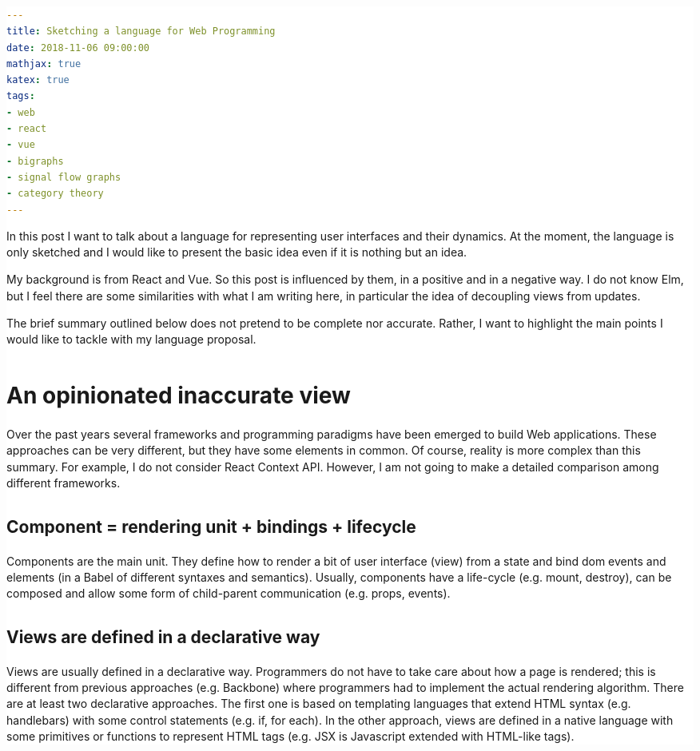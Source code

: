 ```yaml
---
title: Sketching a language for Web Programming
date: 2018-11-06 09:00:00
mathjax: true
katex: true
tags:
- web
- react
- vue
- bigraphs
- signal flow graphs
- category theory
---
```


In this post I want to talk about a language for representing user interfaces and their dynamics.
At the moment, the language is only sketched and I would like to present the basic idea even if it is nothing but an idea.

My background is from React and Vue. So this post is influenced by them, in a positive and in a negative way. I do not know Elm, but I feel there are some similarities with what I am writing here, in particular the idea of decoupling views from updates. 

The brief summary outlined below does not pretend to be complete nor accurate. Rather, I want to highlight the main points I would like to tackle with my language proposal.

# An opinionated inaccurate view

Over the past years several frameworks and programming paradigms have been emerged to build Web applications. 
These approaches can be very different, but they have some elements in common. Of course, reality is more complex than this summary. For example, I do not consider React Context API. However, I am not going to make a detailed comparison among different frameworks. 

## Component = rendering unit + bindings + lifecycle

Components are the main unit. They define how to render a bit of user interface (view) from a state and bind dom events and elements (in a Babel of different syntaxes and semantics). Usually, components have a life-cycle (e.g. mount, destroy), can be composed and allow some form of child-parent communication (e.g. props, events).

## Views are defined in a declarative way

Views are usually defined in a declarative way. Programmers do not have to take care about how a page is rendered; this is different from previous approaches (e.g. Backbone) where programmers had to implement the actual rendering algorithm. There are at least two declarative approaches. The first one is based on templating languages that extend HTML syntax (e.g. handlebars) with some control statements (e.g. if, for each). In the other approach, views are defined in a native language with some primitives or functions to represent HTML tags (e.g. JSX is Javascript extended with HTML-like tags).
